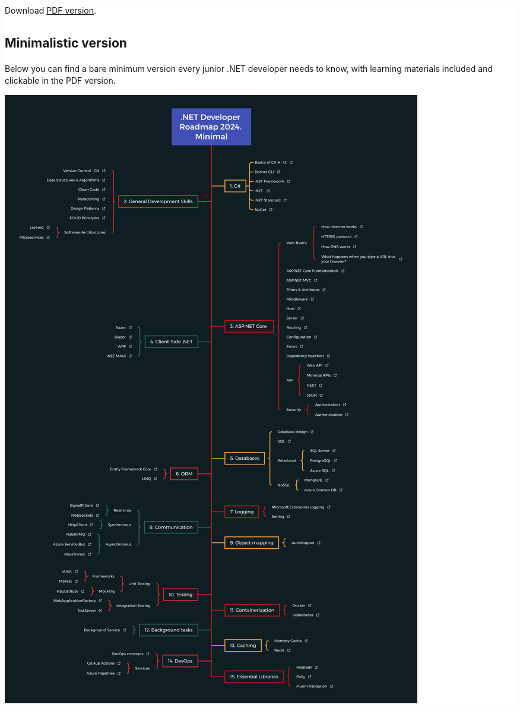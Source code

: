 Download [PDF version](NET%20Roadmap.pdf).

## Minimalistic version

Below you can find a bare minimum version every junior .NET developer needs to know, with learning materials included and clickable in the PDF version.

![Roadmap](NET%20Developer%20Roadmap%202024.%20Minimal.png)

